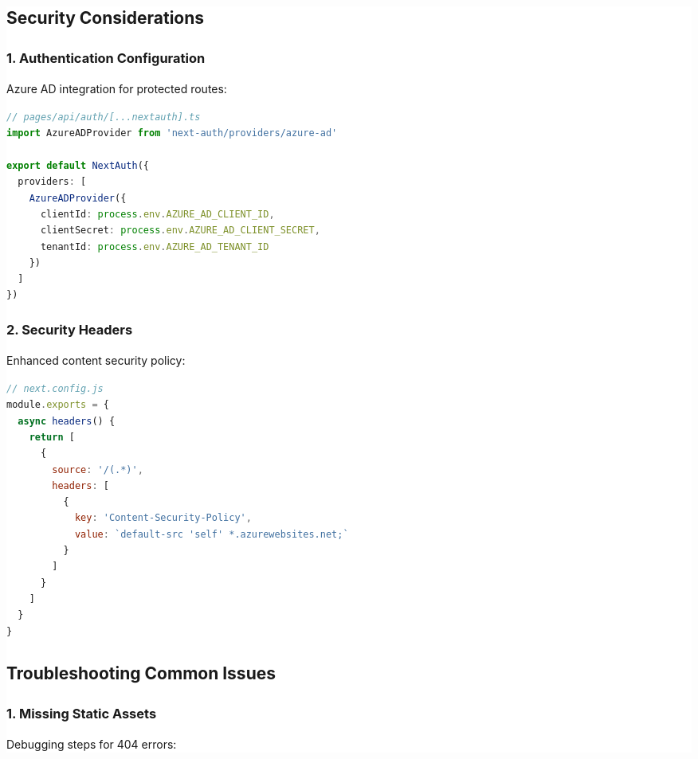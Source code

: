 
## Security Considerations

### 1. Authentication Configuration

Azure AD integration for protected routes:

```typescript
// pages/api/auth/[...nextauth].ts
import AzureADProvider from 'next-auth/providers/azure-ad'

export default NextAuth({
  providers: [
    AzureADProvider({
      clientId: process.env.AZURE_AD_CLIENT_ID,
      clientSecret: process.env.AZURE_AD_CLIENT_SECRET,
      tenantId: process.env.AZURE_AD_TENANT_ID
    })
  ]
})
```


### 2. Security Headers

Enhanced content security policy:

```javascript
// next.config.js
module.exports = {
  async headers() {
    return [
      {
        source: '/(.*)',
        headers: [
          {
            key: 'Content-Security-Policy',
            value: `default-src 'self' *.azurewebsites.net;`
          }
        ]
      }
    ]
  }
}
```


## Troubleshooting Common Issues

### 1. Missing Static Assets

Debugging steps for 404 errors:


[^1]: https://learn.microsoft.com/en-us/answers/questions/1372829/unable-to-deploy-next-js-to-azure-static-web-app-v
[^2]: https://stackoverflow.com/questions/73666601/how-do-you-deploy-a-next-js-app-using-swa-cli-for-azure-static-apps
[^3]: https://firstsites.com.au/blog/vercel-vs-azure-static-web-app-for-nextjs
[^4]: https://github.com/Azure/static-web-apps/discussions/1066
[^5]: https://docs.github.com/en/actions/use-cases-and-examples/deploying/deploying-to-azure-static-web-app
[^6]: https://github.com/MicrosoftDocs/azure-docs/blob/main/articles/static-web-apps/deploy-nextjs-static-export.md
[^7]: https://dev.to/paulriviera/deploy-nextjs-14-app-to-linux-azure-app-service-3d34
[^8]: https://jamstacky.com/comparision/azure-static-web-apps-vs-vercel/
[^9]: https://www.youtube.com/watch?v=5Fq9chq0t4I
[^10]: https://stackoverflow.com/questions/60797746/nextjs-images-in-public-folder-not-found-on-deploy-but-are-found-locally
[^11]: https://www.reddit.com/r/nextjs/comments/1cbhwxn/weve_just_had_a_nightmare_deploying_a_nextjs/
[^12]: https://stackoverflow.com/questions/67742936/azure-next-js-deployment-required-structure
[^13]: https://www.getfishtank.com/insights/a-comprehensive-guide-deploying-from-azure-devops-to-vercel
[^14]: https://vercel.com/docs/projects/project-configuration
[^15]: https://vercel.com/docs/deployments/git/vercel-for-azure-pipelines
[^16]: https://vercel.com/guides/how-do-i-migrate-away-from-vercel-json-env-and-build-env
[^17]: https://docs.astro.build/en/guides/deploy/vercel/
[^18]: https://stackoverflow.com/questions/73191404/how-to-integrate-vercel-with-azure-repos
[^19]: https://qwik.dev/docs/deployments/vercel-edge/
[^20]: https://vercel.com/docs/deployments/git
[^21]: https://community.prismic.io/t/migrating-from-vercel-to-azure-devops/14476
[^22]: https://sdk.vercel.ai/docs/migration-guides/migration-guide-3-3
[^23]: https://www.reddit.com/r/nextjs/comments/ix1adj/help_deploying_nextjs_to_azure_swa_with/
[^24]: https://learn.microsoft.com/en-us/azure/static-web-apps/deploy-nextjs-hybrid
[^25]: https://stackoverflow.com/questions/76298546/how-to-manually-deploy-a-nextjs-spa-in-azure-static-web-apps
[^26]: https://bejamas.com/compare/azure-static-web-apps-vs-render-vs-vercel
[^27]: https://learn.microsoft.com/en-us/azure/static-web-apps/nextjs
[^28]: https://dev.to/ckgrafico/deploying-nextjs-to-azure-web-app-with-github-actions-1o9c
[^29]: https://www.youtube.com/watch?v=KT92ou3eC8M
[^30]: https://www.reddit.com/r/nextjs/comments/18fb8el/comparison_azure_with_vercel_how_much_does_the/
[^31]: https://github.com/Azure/static-web-apps/issues/1054
[^32]: https://speaktosteve.github.io/managing-environment-variables-in-nextjs-azure-static-web-apps
[^33]: https://www.youtube.com/watch?v=hk-js31zpqo
[^34]: https://bejamas.com/compare/azure-static-web-apps-vs-vercel
[^35]: https://github.com/vercel/next.js/discussions/28356
[^36]: https://learn.microsoft.com/es-es/azure/static-web-apps/deploy-nextjs-hybrid
[^37]: https://github.com/Azure/static-web-apps/discussions/921
[^38]: https://learn.microsoft.com/en-us/azure/static-web-apps/getting-started
[^39]: https://stackoverflow.com/questions/72131618/fonts-are-not-saved-on-deploying-on-vercel-next-js
[^40]: https://github.com/vercel/next.js/discussions/21640
[^41]: https://github.com/Azure/static-web-apps/issues/1503
[^42]: https://strapi.io/blog/vercel-ship-and-nextjs-15-features-and-migration-guide
[^43]: https://github.com/Azure/static-web-apps/discussions/1171
[^44]: https://github.com/Azure/static-web-apps/issues/1352
[^45]: https://stackoverflow.com/questions/69843860/how-to-remove-github-automated-checks-and-deployment-after-uninstalling-app
[^46]: https://vercel.com/docs/security/secure-backend-access/oidc/azure
[^47]: https://www.youtube.com/watch?v=ntsccU21NCs
[^48]: https://github.com/vercel/vercel/discussions/5081
[^49]: https://docs.astro.build/en/guides/integrations-guide/vercel/
[^50]: https://vercel.com/docs/deployments/configure-a-build